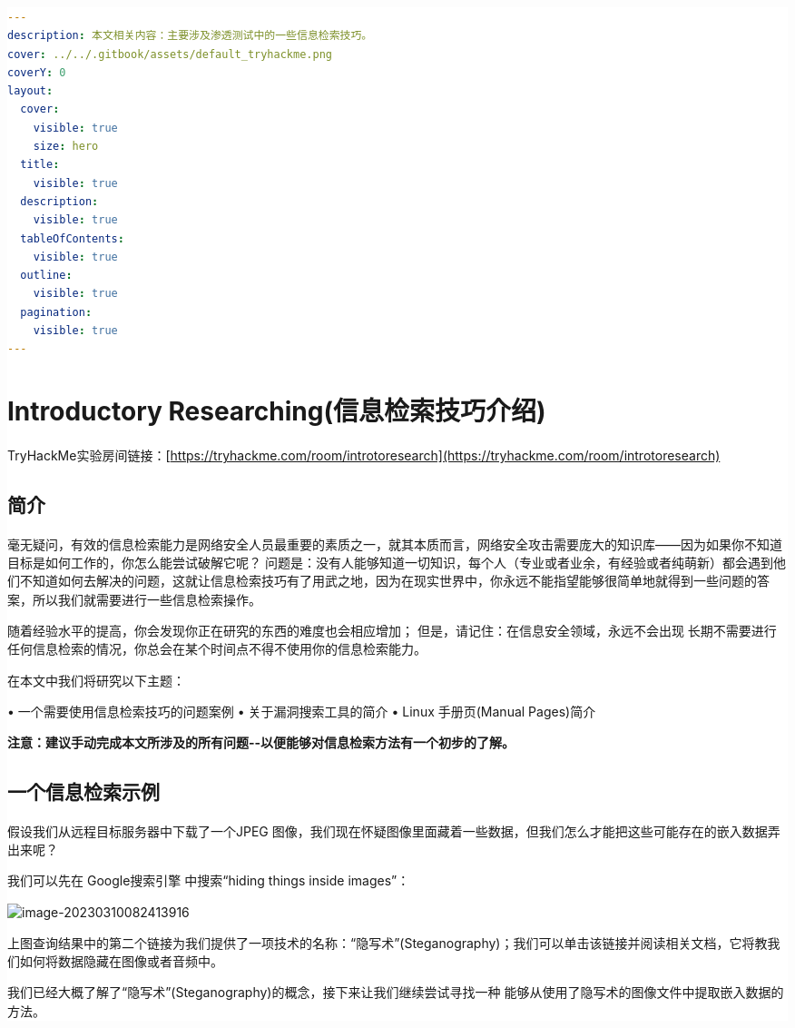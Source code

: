 ```yaml
---
description: 本文相关内容：主要涉及渗透测试中的一些信息检索技巧。
cover: ../../.gitbook/assets/default_tryhackme.png
coverY: 0
layout:
  cover:
    visible: true
    size: hero
  title:
    visible: true
  description:
    visible: true
  tableOfContents:
    visible: true
  outline:
    visible: true
  pagination:
    visible: true
---
```


# Introductory Researching(信息检索技巧介绍)

TryHackMe实验房间链接：[https://tryhackme.com/room/introtoresearch](https://tryhackme.com/room/introtoresearch)



## 简介

毫无疑问，有效的信息检索能力是网络安全人员最重要的素质之一，就其本质而言，网络安全攻击需要庞大的知识库——因为如果你不知道目标是如何工作的，你怎么能尝试破解它呢？ 问题是：没有人能够知道一切知识，每个人（专业或者业余，有经验或者纯萌新）都会遇到他们不知道如何去解决的问题，这就让信息检索技巧有了用武之地，因为在现实世界中，你永远不能指望能够很简单地就得到一些问题的答案，所以我们就需要进行一些信息检索操作。

随着经验水平的提高，你会发现你正在研究的东西的难度也会相应增加； 但是，请记住：在信息安全领域，永远不会出现 长期不需要进行任何信息检索的情况，你总会在某个时间点不得不使用你的信息检索能力。

在本文中我们将研究以下主题：

• 一个需要使用信息检索技巧的问题案例 • 关于漏洞搜索工具的简介 • Linux 手册页(Manual Pages)简介

**注意：建议手动完成本文所涉及的所有问题--以便能够对信息检索方法有一个初步的了解。**

## 一个信息检索示例

假设我们从远程目标服务器中下载了一个JPEG 图像，我们现在怀疑图像里面藏着一些数据，但我们怎么才能把这些可能存在的嵌入数据弄出来呢？

我们可以先在 Google搜索引擎 中搜索“hiding things inside images”：

![image-20230310082413916](https://c/Users/Vimalano2ise/AppData/Roaming/Typora/typora-user-images/image-20230310082413916.png)

上图查询结果中的第二个链接为我们提供了一项技术的名称：“隐写术”(Steganography)；我们可以单击该链接并阅读相关文档，它将教我们如何将数据隐藏在图像或者音频中。

我们已经大概了解了“隐写术”(Steganography)的概念，接下来让我们继续尝试寻找一种 能够从使用了隐写术的图像文件中提取嵌入数据的方法。
